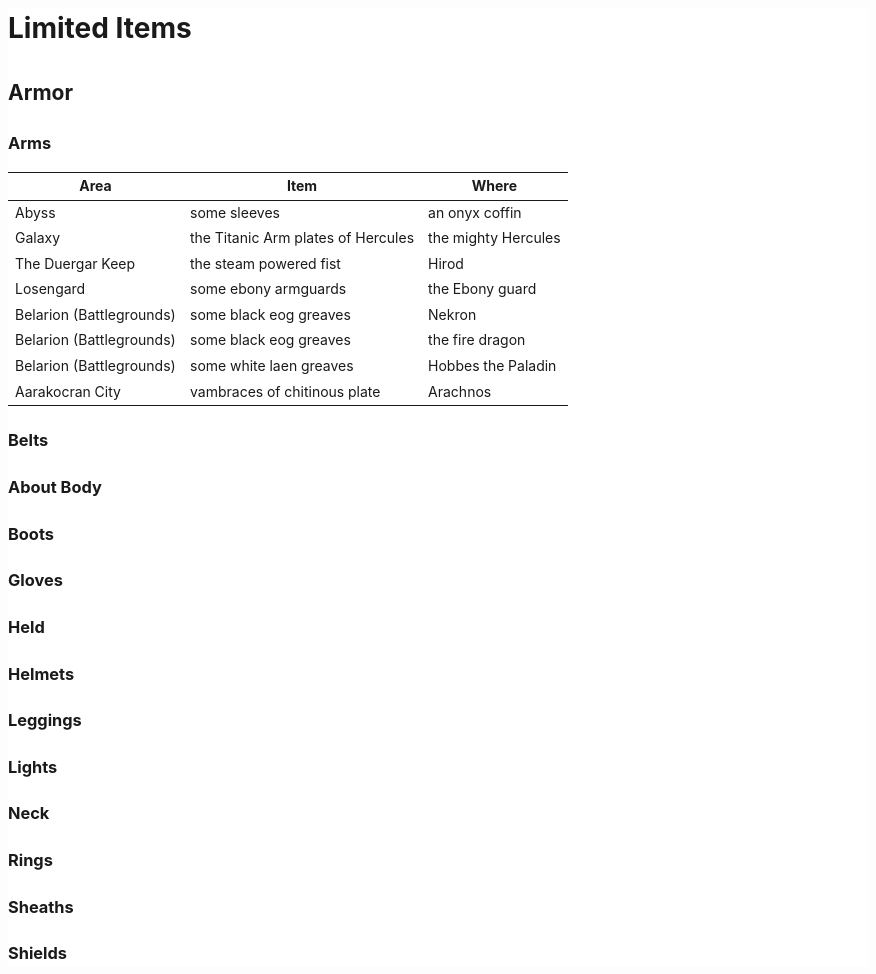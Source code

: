 # Limited Items

## Armor

### Arms

|Area|Item|Where|
|---|---|---|
|Abyss|some sleeves|an onyx coffin|
|Galaxy|the Titanic Arm plates of Hercules|the mighty Hercules|
|The Duergar Keep|the steam powered fist|Hirod|
|Losengard|some ebony armguards|the Ebony guard|
|Belarion (Battlegrounds)|some black eog greaves|Nekron|
|Belarion (Battlegrounds)|some black eog greaves|the fire dragon|
|Belarion (Battlegrounds)|some white laen greaves|Hobbes the Paladin|
|Aarakocran City|vambraces of chitinous plate|Arachnos|

### Belts

### About Body

### Boots

### Gloves

### Held

### Helmets

### Leggings

### Lights

### Neck

### Rings

### Sheaths

### Shields
